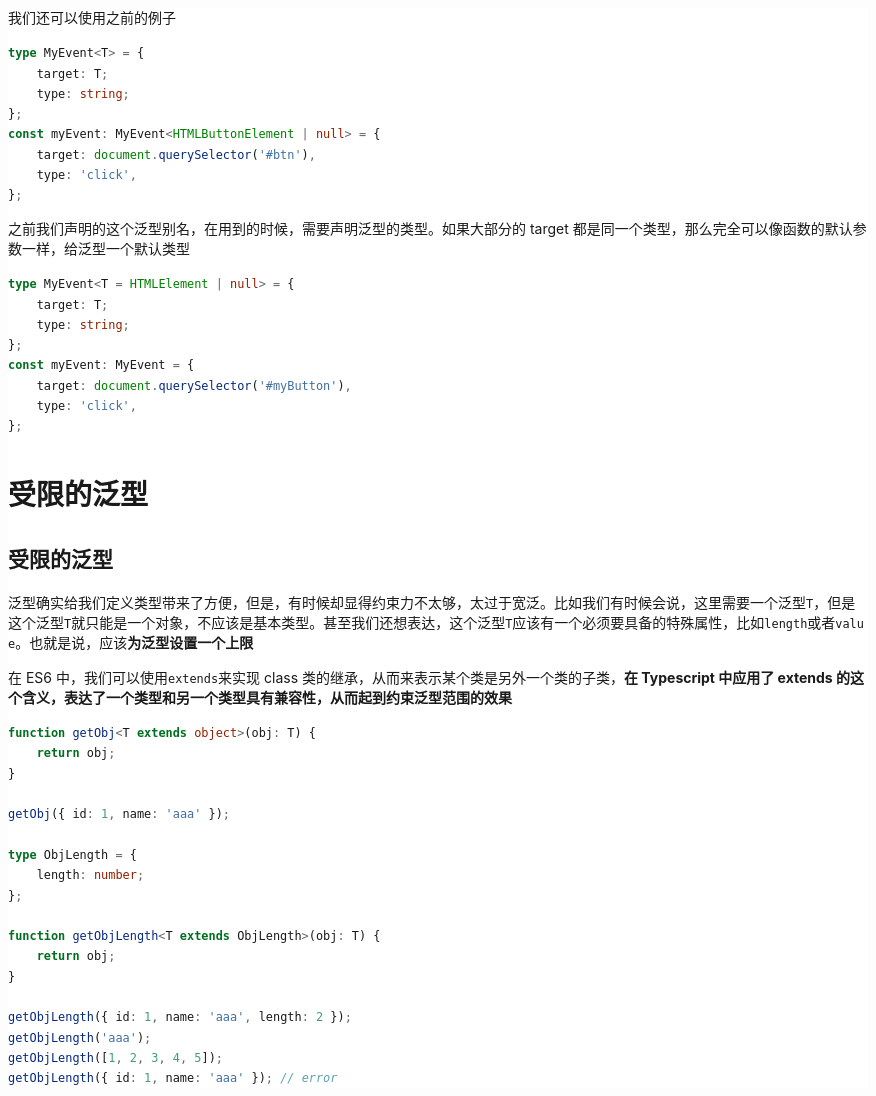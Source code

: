 我们还可以使用之前的例子

```typescript
type MyEvent<T> = {
	target: T;
	type: string;
};
const myEvent: MyEvent<HTMLButtonElement | null> = {
	target: document.querySelector('#btn'),
	type: 'click',
};
```

之前我们声明的这个泛型别名，在用到的时候，需要声明泛型的类型。如果大部分的 target 都是同一个类型，那么完全可以像函数的默认参数一样，给泛型一个默认类型

```typescript
type MyEvent<T = HTMLElement | null> = {
	target: T;
	type: string;
};
const myEvent: MyEvent = {
	target: document.querySelector('#myButton'),
	type: 'click',
};
```

# 受限的泛型

## 受限的泛型

泛型确实给我们定义类型带来了方便，但是，有时候却显得约束力不太够，太过于宽泛。比如我们有时候会说，这里需要一个泛型`T`，但是这个泛型`T`就只能是一个对象，不应该是基本类型。甚至我们还想表达，这个泛型`T`应该有一个必须要具备的特殊属性，比如`length`或者`value`。也就是说，应该**为泛型设置一个上限**

在 ES6 中，我们可以使用`extends`来实现 class 类的继承，从而来表示某个类是另外一个类的子类，**在 Typescript 中应用了 extends 的这个含义，表达了一个类型和另一个类型具有兼容性，从而起到约束泛型范围的效果**

```typescript
function getObj<T extends object>(obj: T) {
	return obj;
}

getObj({ id: 1, name: 'aaa' });

type ObjLength = {
	length: number;
};

function getObjLength<T extends ObjLength>(obj: T) {
	return obj;
}

getObjLength({ id: 1, name: 'aaa', length: 2 });
getObjLength('aaa');
getObjLength([1, 2, 3, 4, 5]);
getObjLength({ id: 1, name: 'aaa' }); // error
```
